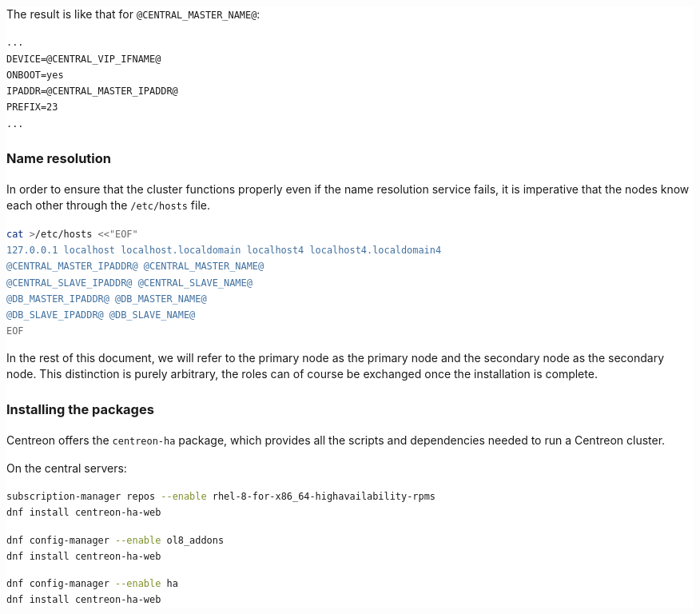 The result is like that for `@CENTRAL_MASTER_NAME@`:

```text
...
DEVICE=@CENTRAL_VIP_IFNAME@
ONBOOT=yes
IPADDR=@CENTRAL_MASTER_IPADDR@
PREFIX=23
...
```

### Name resolution

In order to ensure that the cluster functions properly even if the name resolution service fails, it is imperative that the nodes know each other through the `/etc/hosts` file.

```bash
cat >/etc/hosts <<"EOF"
127.0.0.1 localhost localhost.localdomain localhost4 localhost4.localdomain4
@CENTRAL_MASTER_IPADDR@ @CENTRAL_MASTER_NAME@
@CENTRAL_SLAVE_IPADDR@ @CENTRAL_SLAVE_NAME@
@DB_MASTER_IPADDR@ @DB_MASTER_NAME@
@DB_SLAVE_IPADDR@ @DB_SLAVE_NAME@
EOF
```

In the rest of this document, we will refer to the primary node as the primary node and the secondary node as the secondary node. This distinction is purely arbitrary, the roles can of course be exchanged once the installation is complete.

### Installing the packages

Centreon offers the `centreon-ha` package, which provides all the scripts and dependencies needed to run a Centreon cluster.

On the central servers:

<Tabs groupId="sync">
<TabItem value="RHEL 8" label="RHEL 8">

```bash
subscription-manager repos --enable rhel-8-for-x86_64-highavailability-rpms
dnf install centreon-ha-web
```

</TabItem>
<TabItem value="Oracle Linux 8" label="Oracle Linux 8">

```bash
dnf config-manager --enable ol8_addons
dnf install centreon-ha-web
```

</TabItem>
<TabItem value="Alma Linux 8" label="Alma Linux 8">

```bash
dnf config-manager --enable ha
dnf install centreon-ha-web
```
